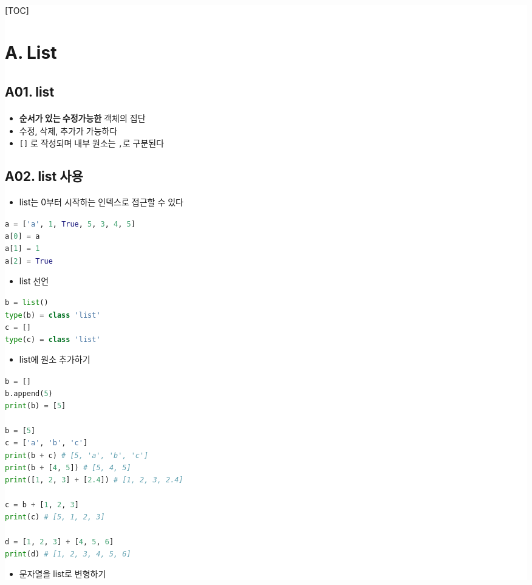 [TOC]



# A. List

## A01. list

* **순서가 있는 수정가능한** 객체의 집단
* 수정, 삭제, 추가가 가능하다
* `[]` 로 작성되며 내부 원소는 `,`로 구분된다



## A02. list 사용

* list는 0부터 시작하는 인덱스로 접근할 수 있다

```python
a = ['a', 1, True, 5, 3, 4, 5]
a[0] = a
a[1] = 1
a[2] = True
```

* list 선언

```python
b = list()
type(b) = class 'list'
c = []
type(c) = class 'list'
```

* list에 원소 추가하기

```python
b = []
b.append(5)
print(b) = [5]

b = [5]
c = ['a', 'b', 'c']
print(b + c) # [5, 'a', 'b', 'c']
print(b + [4, 5]) # [5, 4, 5]
print([1, 2, 3] + [2.4]) # [1, 2, 3, 2.4]

c = b + [1, 2, 3]
print(c) # [5, 1, 2, 3]

d = [1, 2, 3] + [4, 5, 6]
print(d) # [1, 2, 3, 4, 5, 6]
```

* 문자열을 list로 변형하기

